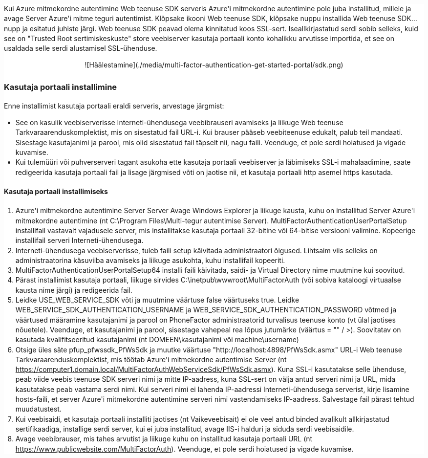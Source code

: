 Kui Azure mitmekordne autentimine Web teenuse SDK serveris Azure'i mitmekordne autentimine pole juba installitud, millele ja avage Server Azure'i mitme teguri autentimist. Klõpsake ikooni Web teenuse SDK, klõpsake nuppu installida Web teenuse SDK... nupp ja esitatud juhiste järgi. Web teenuse SDK peavad olema kinnitatud koos SSL-sert. Iseallkirjastatud serdi sobib selleks, kuid see on "Trusted Root sertimiskeskuste" store veebiserver kasutaja portaali konto kohalikku arvutisse importida, et see on usaldada selle serdi alustamisel SSL-ühenduse.

<center>![Häälestamine](./media/multi-factor-authentication-get-started-portal/sdk.png)</center>

### <a name="install-the-user-portal"></a>Kasutaja portaali installimine

Enne installimist kasutaja portaali eraldi serveris, arvestage järgmist:

- See on kasulik veebiserverisse Interneti-ühendusega veebibrauseri avamiseks ja liikuge Web teenuse Tarkvaraarenduskomplektist, mis on sisestatud fail URL-i. Kui brauser pääseb veebiteenuse edukalt, palub teil mandaati. Sisestage kasutajanimi ja parool, mis olid sisestatud fail täpselt nii, nagu faili. Veenduge, et pole serdi hoiatused ja vigade kuvamise.
- Kui tulemüüri või puhverserveri tagant asukoha ette kasutaja portaali veebiserver ja läbimiseks SSL-i mahalaadimine, saate redigeerida kasutaja portaali fail ja lisage järgmised võti on <appSettings> jaotise nii, et kasutaja portaali http asemel https kasutada. <add key="SSL_REQUIRED" value="false"/>

#### <a name="to-install-the-user-portal"></a>Kasutaja portaali installimiseks

1. Azure'i mitmekordne autentimine Server Server Avage Windows Explorer ja liikuge kausta, kuhu on installitud Server Azure'i mitmekordne autentimine (nt C:\Program Files\Multi-tegur autentimise Server). MultiFactorAuthenticationUserPortalSetup installifail vastavalt vajadusele server, mis installitakse kasutaja portaali 32-bitine või 64-bitise versiooni valimine. Kopeerige installifail serveri Interneti-ühendusega.
2. Interneti-ühendusega veebiserverisse, tuleb faili setup käivitada administraatori õigused. Lihtsaim viis selleks on administraatorina käsuviiba avamiseks ja liikuge asukohta, kuhu installifail kopeeriti.
3. MultiFactorAuthenticationUserPortalSetup64 installi faili käivitada, saidi- ja Virtual Directory nime muutmine kui soovitud.
4. Pärast installimist kasutaja portaali, liikuge sirvides C:\inetpub\wwwroot\MultiFactorAuth (või sobiva kataloogi virtuaalse kausta nime järgi) ja redigeerida fail.
5. Leidke USE_WEB_SERVICE_SDK võti ja muutmine väärtuse false väärtuseks true. Leidke WEB_SERVICE_SDK_AUTHENTICATION_USERNAME ja WEB_SERVICE_SDK_AUTHENTICATION_PASSWORD võtmed ja väärtused määramine kasutajanimi ja parool on PhoneFactor administraatorid turvalisus teenuse konto (vt ülal jaotises nõuetele). Veenduge, et kasutajanimi ja parool, sisestage vahepeal rea lõpus jutumärke (väärtus = "" / >). Soovitatav on kasutada kvalifitseeritud kasutajanimi (nt DOMEEN\kasutajanimi või machine\username)
6. Otsige üles säte pfup_pfwssdk_PfWsSdk ja muutke väärtuse "http://localhost:4898/PfWsSdk.asmx" URL-i Web teenuse Tarkvaraarenduskomplektist, mis töötab Azure'i mitmekordne autentimise Server (nt https://computer1.domain.local/MultiFactorAuthWebServiceSdk/PfWsSdk.asmx). Kuna SSL-i kasutatakse selle ühenduse, peab viide veebis teenuse SDK serveri nimi ja mitte IP-aadress, kuna SSL-sert on välja antud serveri nimi ja URL, mida kasutatakse peab vastama serdi nimi. Kui serveri nimi ei lahenda IP-aadressi Interneti-ühendusega serverist, kirje lisamine hosts-faili, et server Azure'i mitmekordne autentimine serveri nimi vastendamiseks IP-aadress. Salvestage fail pärast tehtud muudatustest.
7. Kui veebisaidi, et kasutaja portaali installiti jaotises (nt Vaikeveebisait) ei ole veel antud binded avalikult allkirjastatud sertifikaadiga, installige serdi server, kui ei juba installitud, avage IIS-i halduri ja siduda serdi veebisaidile.
8. Avage veebibrauser, mis tahes arvutist ja liikuge kuhu on installitud kasutaja portaali URL (nt https://www.publicwebsite.com/MultiFactorAuth). Veenduge, et pole serdi hoiatused ja vigade kuvamise.
